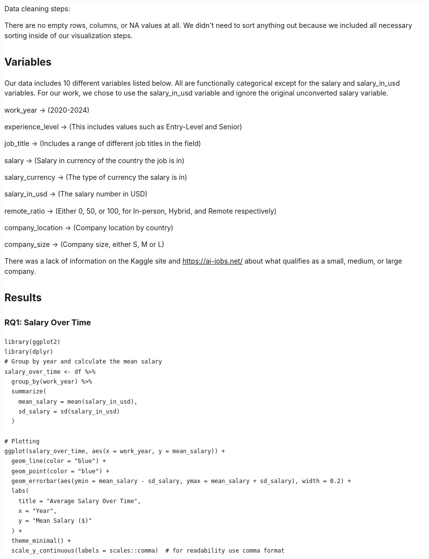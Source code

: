 Data cleaning steps:

There are no empty rows, columns, or NA values at all. We didn't need to sort anything out because we included all necessary sorting inside of our visualization steps. 

## Variables

Our data includes 10 different variables listed below. All are functionally categorical except for the salary and salary_in_usd variables. For our work, we chose to use the salary_in_usd variable and ignore the original unconverted salary variable.

work_year -\> (2020-2024)

experience_level -\> (This includes values such as Entry-Level and Senior)

job_title -\> (Includes a range of different job titles in the field)

salary -\> (Salary in currency of the country the job is in)

salary_currency -\> (The type of currency the salary is in)

salary_in_usd -\> (The salary number in USD)

remote_ratio -\> (Either 0, 50, or 100, for In-person, Hybrid, and Remote respectively)

company_location -\> (Company location by country)

company_size -\> (Company size, either S, M or L)

There was a lack of information on the Kaggle site and <https://ai-jobs.net/> about what qualifies as a small, medium, or large company. 


## Results

###   RQ1: Salary Over Time

```{r echo=TRUE}
library(ggplot2)
library(dplyr)
# Group by year and calculate the mean salary
salary_over_time <- df %>%
  group_by(work_year) %>%
  summarize(
    mean_salary = mean(salary_in_usd),
    sd_salary = sd(salary_in_usd)
  )

# Plotting
ggplot(salary_over_time, aes(x = work_year, y = mean_salary)) +
  geom_line(color = "blue") +
  geom_point(color = "blue") +
  geom_errorbar(aes(ymin = mean_salary - sd_salary, ymax = mean_salary + sd_salary), width = 0.2) +
  labs(
    title = "Average Salary Over Time",
    x = "Year",
    y = "Mean Salary ($)"
  ) +
  theme_minimal() +
  scale_y_continuous(labels = scales::comma)  # for readability use comma format
```